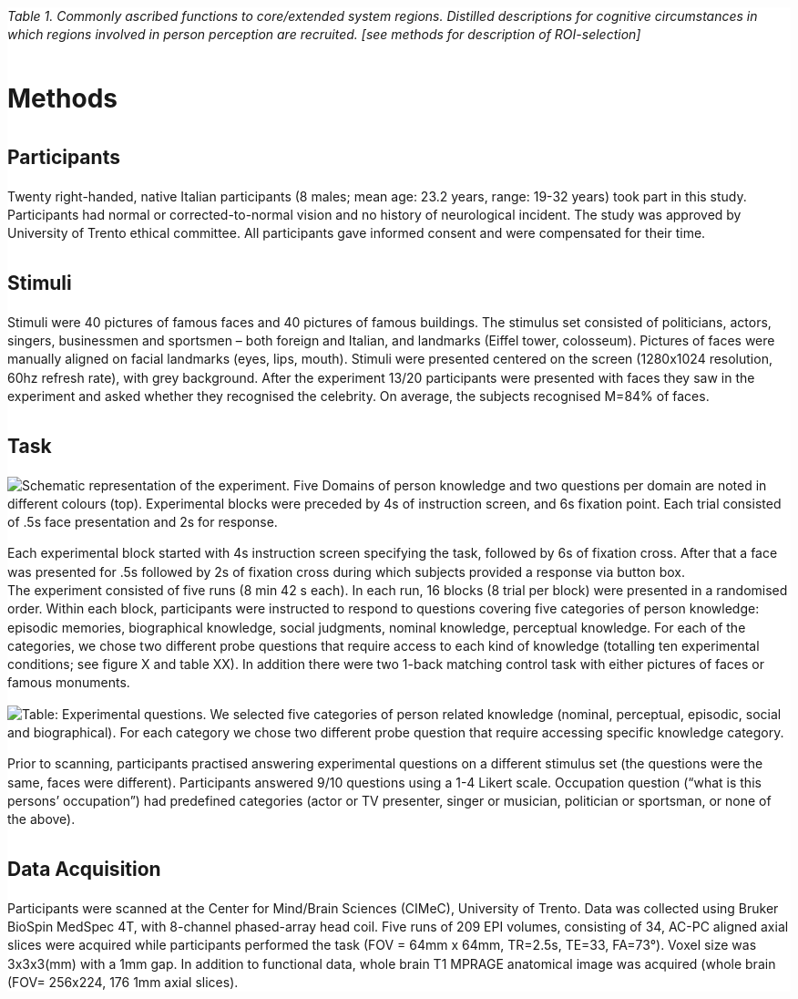 *Table 1. Commonly ascribed functions to core/extended system regions.* ***Distilled descriptions for cognitive circumstances in which regions involved in person perception are recruited.* *[see methods for description of* *ROI**-selection]*

# Methods
## Participants

Twenty right-handed, native Italian participants (8 males; mean age: 23.2 years, range: 19-32 years) took part in this study.  Participants had normal or corrected-to-normal vision and no history of neurological incident. The study was approved by University of Trento ethical committee. All participants gave informed consent and were compensated for their time.

## Stimuli

Stimuli were 40 pictures of famous faces and 40 pictures of famous buildings. The stimulus set consisted of politicians, actors, singers, businessmen and sportsmen – both foreign and Italian, and landmarks (Eiffel tower, colosseum). Pictures of faces were manually aligned on facial landmarks (eyes, lips, mouth). Stimuli were presented centered on the screen (1280x1024 resolution, 60hz refresh rate), with grey background. 
After the experiment 13/20 participants were presented with faces they saw in the experiment and asked whether they recognised the celebrity. On average, the subjects recognised M=84%  of faces.

## Task
![Schematic representation of the experiment. Five Domains of person knowledge and two questions per domain are noted in different colours (top). Experimental blocks were preceded by 4s of instruction screen, and 6s fixation point. Each trial consisted of .5s face presentation and 2s for response.](https://d2mxuefqeaa7sj.cloudfront.net/s_35BA3476E0E99705B87EED6FA25A97D3C3BCFD61E7449912D5958C7706EAA53E_1509457604446_Screen+Shot+2017-10-31+at+14.45.53+3.png)


Each experimental block started with 4s instruction screen specifying the task, followed by 6s of fixation cross. After that a face was presented for .5s followed by 2s of fixation cross during which subjects provided a response via button box.  
The experiment consisted of five runs (8 min 42 s each). In each run, 16 blocks (8 trial per block) were presented in a randomised order. 
Within each block, participants were instructed to respond to questions covering five categories of person knowledge: episodic memories, biographical knowledge, social judgments, nominal knowledge, perceptual knowledge. For each of the categories, we chose two different probe questions that require access to each kind of knowledge (totalling ten experimental conditions; see figure X and table XX). In addition there were two 1-back matching control task with either pictures of faces or famous monuments.

![Table: Experimental questions. We selected five categories of person related knowledge (nominal, perceptual, episodic, social and biographical). For each category we chose two different probe question that require accessing specific knowledge category. ](https://d2mxuefqeaa7sj.cloudfront.net/s_35BA3476E0E99705B87EED6FA25A97D3C3BCFD61E7449912D5958C7706EAA53E_1510754583229_Screen+Shot+2017-11-15+at+14.59.56.png)


Prior to scanning, participants practised answering experimental questions on a different stimulus set (the questions were the same, faces were different). Participants answered 9/10 questions using a 1-4 Likert scale. Occupation question (“what is this persons’ occupation”) had predefined categories (actor or TV presenter, singer or musician, politician or sportsman, or none of the above).

## Data Acquisition

Participants were scanned at the Center for Mind/Brain Sciences (CIMeC), University of Trento. Data was collected using Bruker BioSpin MedSpec 4T, with 8-channel phased-array head coil. Five runs of 209 EPI volumes, consisting of 34, AC-PC aligned axial slices were acquired while participants performed the task (FOV = 64mm x 64mm, TR=2.5s, TE=33, FA=73°). Voxel size was 3x3x3(mm) with a 1mm gap.
In addition to functional data, whole brain T1 MPRAGE anatomical image was acquired (whole brain  (FOV= 256x224, 176 1mm axial slices).
